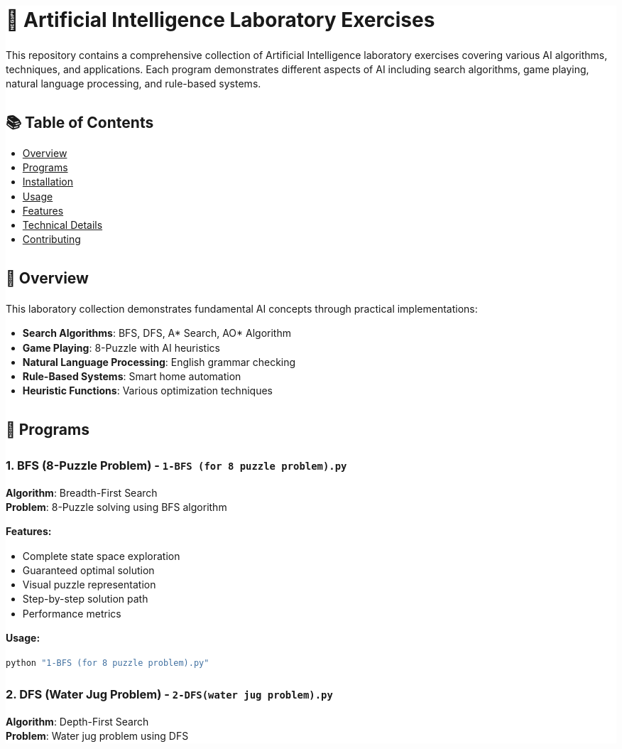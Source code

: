 # 🤖 Artificial Intelligence Laboratory Exercises

This repository contains a comprehensive collection of Artificial Intelligence laboratory exercises covering various AI algorithms, techniques, and applications. Each program demonstrates different aspects of AI including search algorithms, game playing, natural language processing, and rule-based systems.

## 📚 Table of Contents

- [Overview](#overview)
- [Programs](#programs)
- [Installation](#installation)
- [Usage](#usage)
- [Features](#features)
- [Technical Details](#technical-details)
- [Contributing](#contributing)

## 🎯 Overview

This laboratory collection demonstrates fundamental AI concepts through practical implementations:

- **Search Algorithms**: BFS, DFS, A* Search, AO* Algorithm
- **Game Playing**: 8-Puzzle with AI heuristics
- **Natural Language Processing**: English grammar checking
- **Rule-Based Systems**: Smart home automation
- **Heuristic Functions**: Various optimization techniques

## 🚀 Programs

### 1. **BFS (8-Puzzle Problem)** - `1-BFS (for 8 puzzle problem).py`
**Algorithm**: Breadth-First Search  
**Problem**: 8-Puzzle solving using BFS algorithm

**Features:**
- Complete state space exploration
- Guaranteed optimal solution
- Visual puzzle representation
- Step-by-step solution path
- Performance metrics

**Usage:**
```bash
python "1-BFS (for 8 puzzle problem).py"
```

### 2. **DFS (Water Jug Problem)** - `2-DFS(water jug problem).py`
**Algorithm**: Depth-First Search  
**Problem**: Water jug problem using DFS

